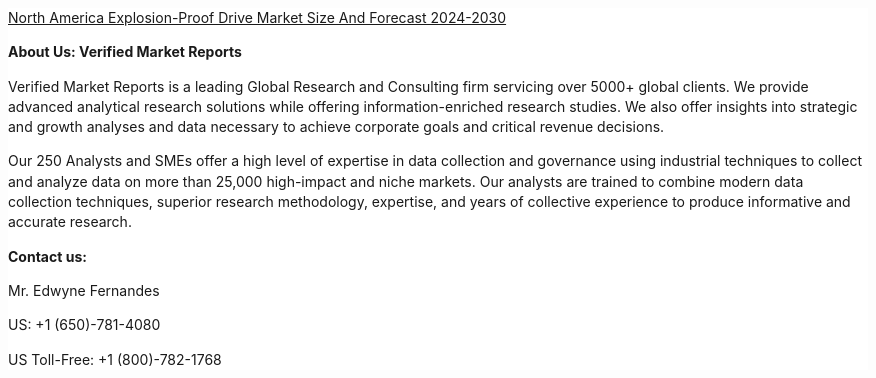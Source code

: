 <a href="https://www.verifiedmarketreports.com/product/explosion-proof-drive-market/">North America Explosion-Proof Drive Market Size And Forecast 2024-2030</a></strong></span></p></blockquote><p><strong>About Us: Verified Market Reports</strong></p><p>Verified Market Reports is a leading Global Research and Consulting firm servicing over 5000+ global clients. We provide advanced analytical research solutions while offering information-enriched research studies. We also offer insights into strategic and growth analyses and data necessary to achieve corporate goals and critical revenue decisions.</p><p>Our 250 Analysts and SMEs offer a high level of expertise in data collection and governance using industrial techniques to collect and analyze data on more than 25,000 high-impact and niche markets. Our analysts are trained to combine modern data collection techniques, superior research methodology, expertise, and years of collective experience to produce informative and accurate research.</p><p><strong>Contact us:</strong></p><p>Mr. Edwyne Fernandes</p><p>US: +1 (650)-781-4080</p><p>US Toll-Free: +1 (800)-782-1768</p>
